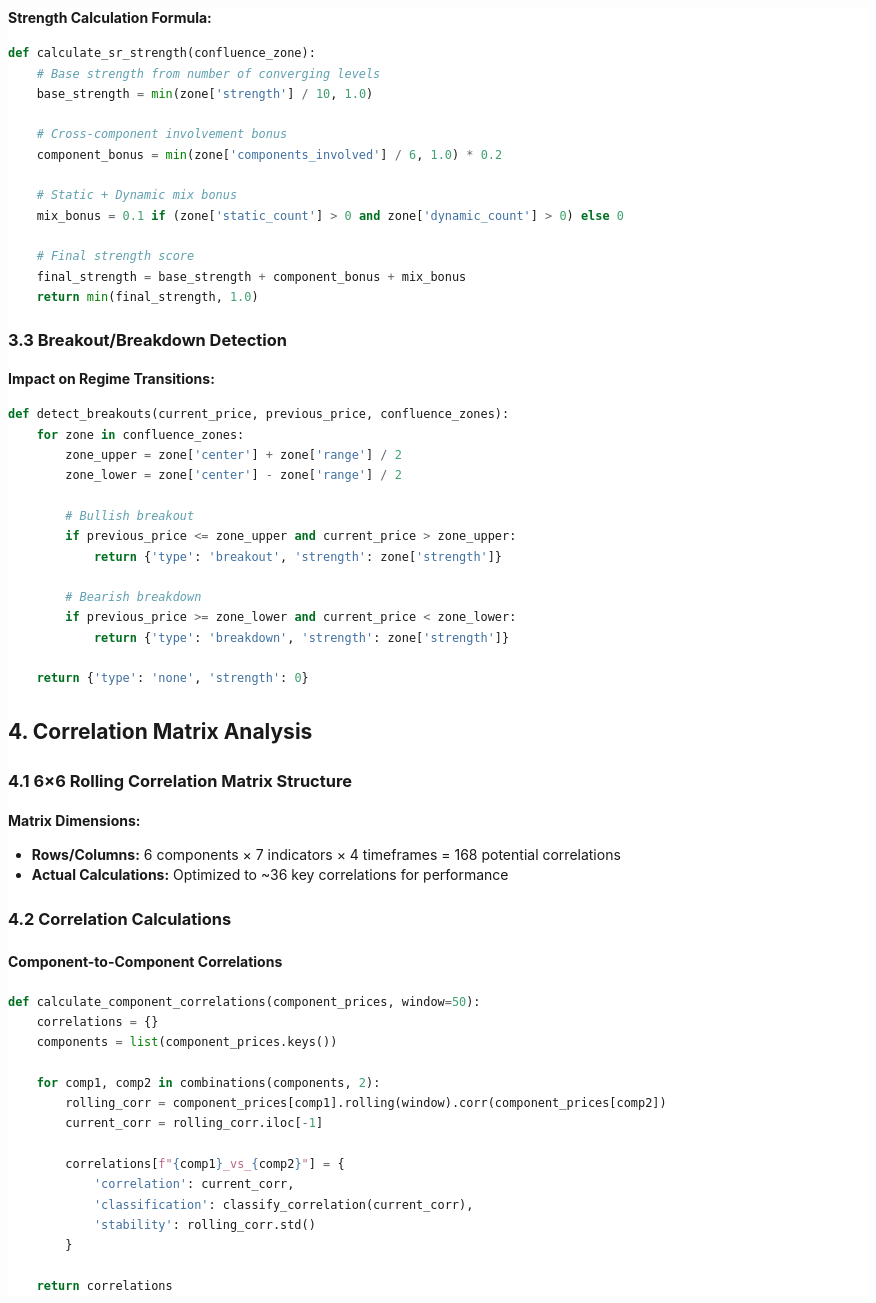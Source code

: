 **Strength Calculation Formula:**
```python
def calculate_sr_strength(confluence_zone):
    # Base strength from number of converging levels
    base_strength = min(zone['strength'] / 10, 1.0)
    
    # Cross-component involvement bonus
    component_bonus = min(zone['components_involved'] / 6, 1.0) * 0.2
    
    # Static + Dynamic mix bonus
    mix_bonus = 0.1 if (zone['static_count'] > 0 and zone['dynamic_count'] > 0) else 0
    
    # Final strength score
    final_strength = base_strength + component_bonus + mix_bonus
    return min(final_strength, 1.0)
```

### 3.3 Breakout/Breakdown Detection

**Impact on Regime Transitions:**
```python
def detect_breakouts(current_price, previous_price, confluence_zones):
    for zone in confluence_zones:
        zone_upper = zone['center'] + zone['range'] / 2
        zone_lower = zone['center'] - zone['range'] / 2
        
        # Bullish breakout
        if previous_price <= zone_upper and current_price > zone_upper:
            return {'type': 'breakout', 'strength': zone['strength']}
        
        # Bearish breakdown
        if previous_price >= zone_lower and current_price < zone_lower:
            return {'type': 'breakdown', 'strength': zone['strength']}
    
    return {'type': 'none', 'strength': 0}
```

## 4. Correlation Matrix Analysis

### 4.1 6×6 Rolling Correlation Matrix Structure

**Matrix Dimensions:**
- **Rows/Columns:** 6 components × 7 indicators × 4 timeframes = 168 potential correlations
- **Actual Calculations:** Optimized to ~36 key correlations for performance

### 4.2 Correlation Calculations

#### Component-to-Component Correlations
```python
def calculate_component_correlations(component_prices, window=50):
    correlations = {}
    components = list(component_prices.keys())
    
    for comp1, comp2 in combinations(components, 2):
        rolling_corr = component_prices[comp1].rolling(window).corr(component_prices[comp2])
        current_corr = rolling_corr.iloc[-1]
        
        correlations[f"{comp1}_vs_{comp2}"] = {
            'correlation': current_corr,
            'classification': classify_correlation(current_corr),
            'stability': rolling_corr.std()
        }
    
    return correlations
```